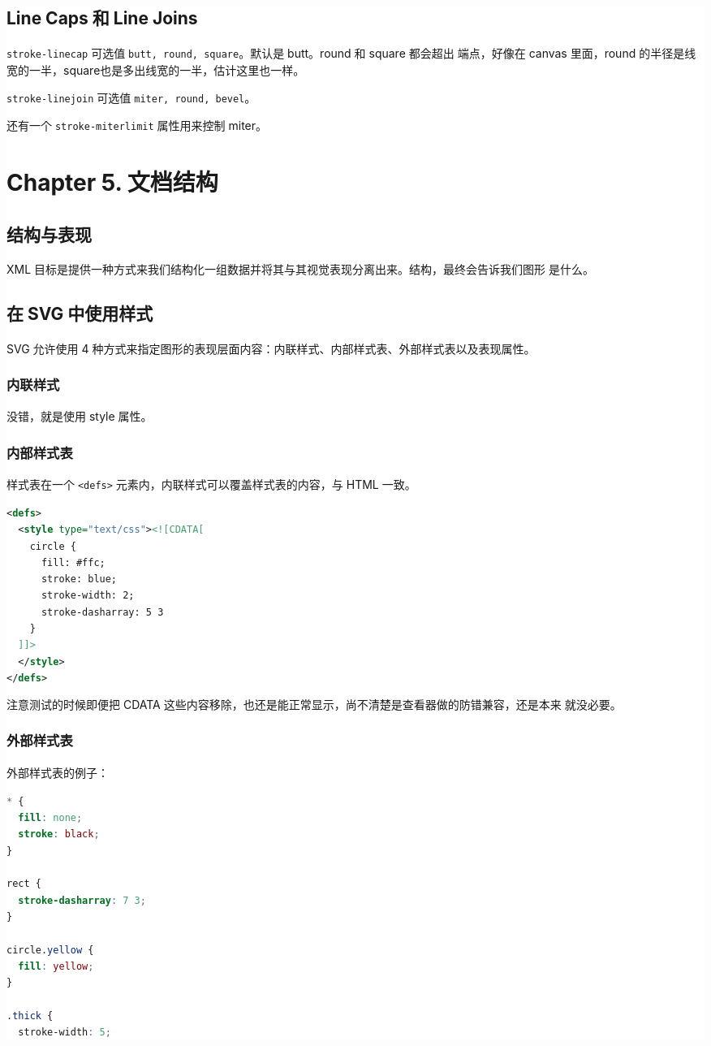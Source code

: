 ## Line Caps 和 Line Joins

`stroke-linecap` 可选值 `butt, round, square`。默认是 butt。round 和 square 都会超出
端点，好像在 canvas 里面，round 的半径是线宽的一半，square也是多出线宽的一半，估计这里也一样。    

`stroke-linejoin` 可选值 `miter, round, bevel`。    

还有一个 `stroke-miterlimit` 属性用来控制 miter。     

# Chapter 5. 文档结构

## 结构与表现

XML 目标是提供一种方式来我们结构化一组数据并将其与其视觉表现分离出来。结构，最终会告诉我们图形
是什么。    

## 在 SVG 中使用样式

SVG 允许使用 4 种方式来指定图形的表现层面内容：内联样式、内部样式表、外部样式表以及表现属性。    

### 内联样式

没错，就是使用 style 属性。    

### 内部样式表

样式表在一个 `<defs>` 元素内，内联样式可以覆盖样式表的内容，与 HTML 一致。    

```xml
<defs>
  <style type="text/css"><![CDATA[
    circle {
      fill: #ffc;
      stroke: blue;
      stroke-width: 2;
      stroke-dasharray: 5 3
    }
  ]]>
  </style>
</defs>
```    

注意测试的时候即便把 CDATA 这些内容移除，也还是能正常显示，尚不清楚是查看器做的防错兼容，还是本来
就没必要。   

### 外部样式表

外部样式表的例子：   

```css
* {
  fill: none;
  stroke: black;
}

rect {
  stroke-dasharray: 7 3;
}

circle.yellow {
  fill: yellow;
}

.thick {
  stroke-width: 5;
```